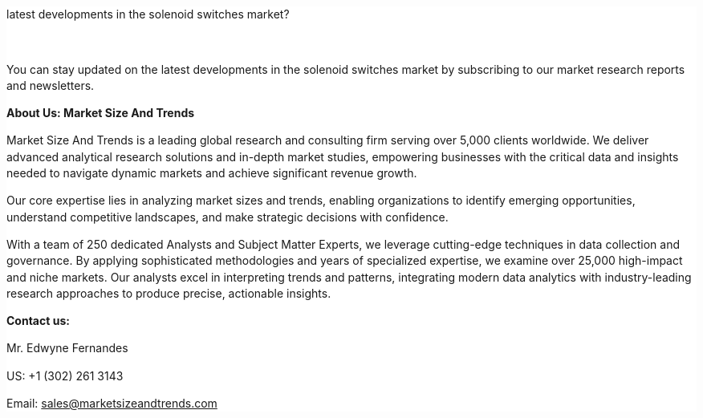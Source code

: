 latest developments in the solenoid switches market?</h2><p>&nbsp;</p><p>You can stay updated on the latest developments in the solenoid switches market by subscribing to our market research reports and newsletters.</p></body></html></p><p><strong>About Us:&nbsp;Market Size And Trends</strong></p><p>Market Size And Trends&nbsp;is a leading global research and consulting firm serving over 5,000 clients worldwide. We deliver advanced analytical research solutions and in-depth market studies, empowering businesses with the critical data and insights needed to navigate dynamic markets and achieve significant revenue growth.</p><p>Our core expertise lies in analyzing market sizes and trends, enabling organizations to identify emerging opportunities, understand competitive landscapes, and make strategic decisions with confidence.</p><p>With a team of 250 dedicated Analysts and Subject Matter Experts, we leverage cutting-edge techniques in data collection and governance. By applying sophisticated methodologies and years of specialized expertise, we examine over 25,000 high-impact and niche markets. Our analysts excel in interpreting trends and patterns, integrating modern data analytics with industry-leading research approaches to produce precise, actionable insights.</p><p><strong>Contact us:</strong></p><p>Mr. Edwyne Fernandes</p><p>US: +1 (302) 261 3143</p><p>Email: <a href="mailto:sales@marketsizeandtrends.com">sales@marketsizeandtrends.com</a>&nbsp;</p>
